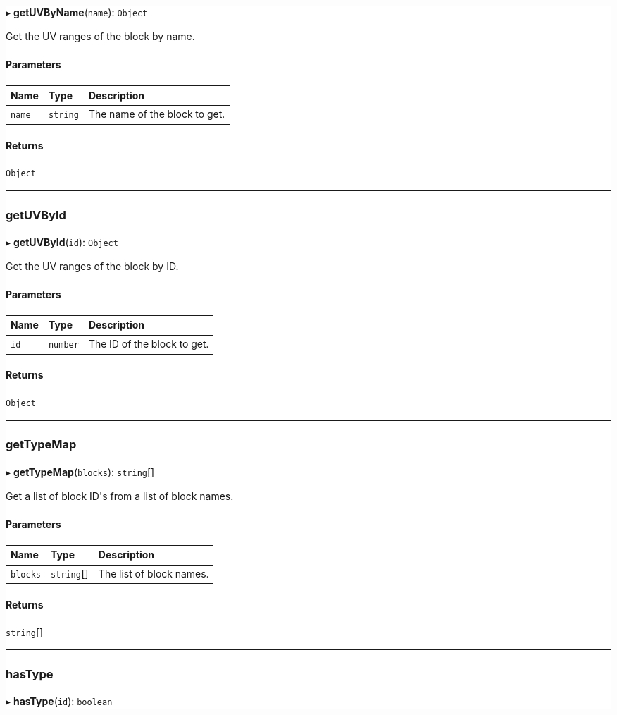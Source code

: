 ▸ **getUVByName**(`name`): `Object`

Get the UV ranges of the block by name.

#### Parameters

| Name | Type | Description |
| :------ | :------ | :------ |
| `name` | `string` | The name of the block to get. |

#### Returns

`Object`

___

### getUVById

▸ **getUVById**(`id`): `Object`

Get the UV ranges of the block by ID.

#### Parameters

| Name | Type | Description |
| :------ | :------ | :------ |
| `id` | `number` | The ID of the block to get. |

#### Returns

`Object`

___

### getTypeMap

▸ **getTypeMap**(`blocks`): `string`[]

Get a list of block ID's from a list of block names.

#### Parameters

| Name | Type | Description |
| :------ | :------ | :------ |
| `blocks` | `string`[] | The list of block names. |

#### Returns

`string`[]

___

### hasType

▸ **hasType**(`id`): `boolean`
